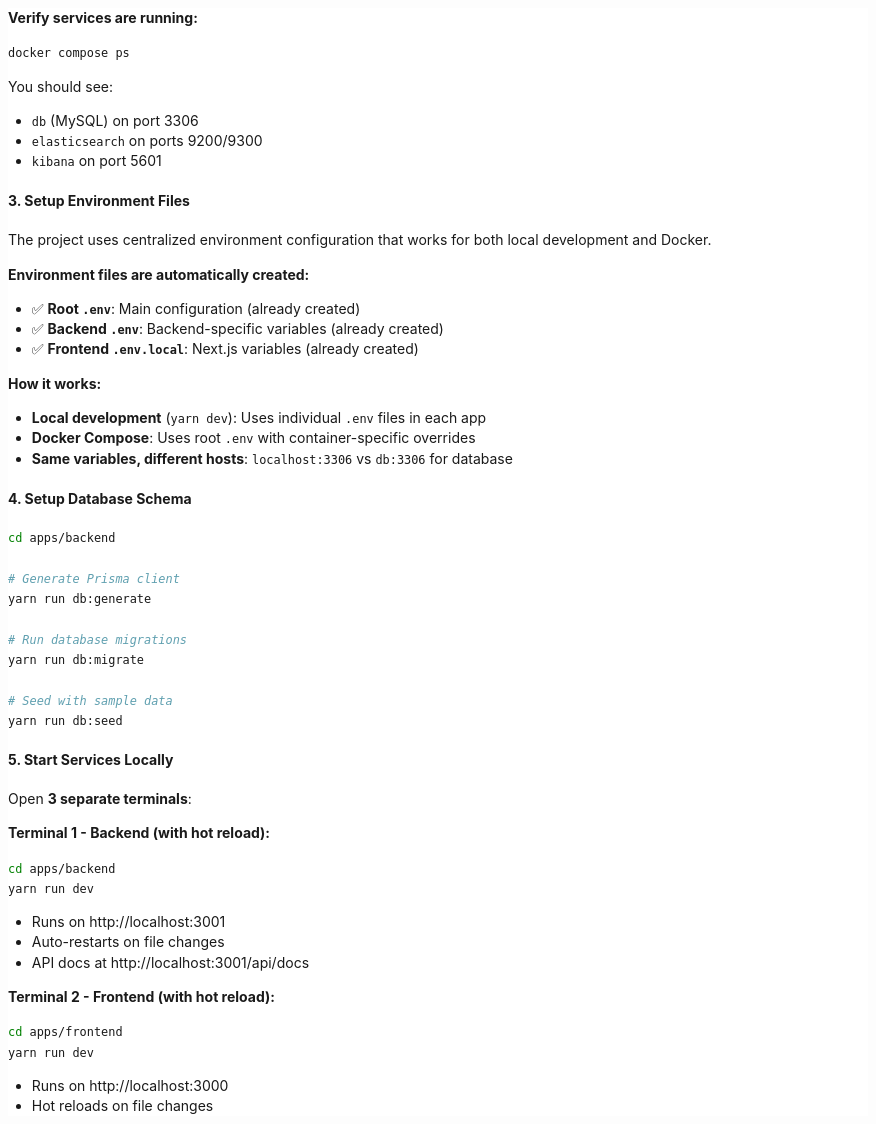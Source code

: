 **Verify services are running:**
```bash
docker compose ps
```

You should see:
- `db` (MySQL) on port 3306
- `elasticsearch` on ports 9200/9300
- `kibana` on port 5601

#### 3. Setup Environment Files

The project uses centralized environment configuration that works for both local development and Docker.

**Environment files are automatically created:**
- ✅ **Root `.env`**: Main configuration (already created)
- ✅ **Backend `.env`**: Backend-specific variables (already created)  
- ✅ **Frontend `.env.local`**: Next.js variables (already created)

**How it works:**
- **Local development** (`yarn dev`): Uses individual `.env` files in each app
- **Docker Compose**: Uses root `.env` with container-specific overrides
- **Same variables, different hosts**: `localhost:3306` vs `db:3306` for database

#### 4. Setup Database Schema

```bash
cd apps/backend

# Generate Prisma client
yarn run db:generate

# Run database migrations
yarn run db:migrate

# Seed with sample data
yarn run db:seed
```

#### 5. Start Services Locally

Open **3 separate terminals**:

**Terminal 1 - Backend (with hot reload):**
```bash
cd apps/backend
yarn run dev
```
- Runs on http://localhost:3001
- Auto-restarts on file changes
- API docs at http://localhost:3001/api/docs

**Terminal 2 - Frontend (with hot reload):**
```bash
cd apps/frontend
yarn run dev
```
- Runs on http://localhost:3000
- Hot reloads on file changes
